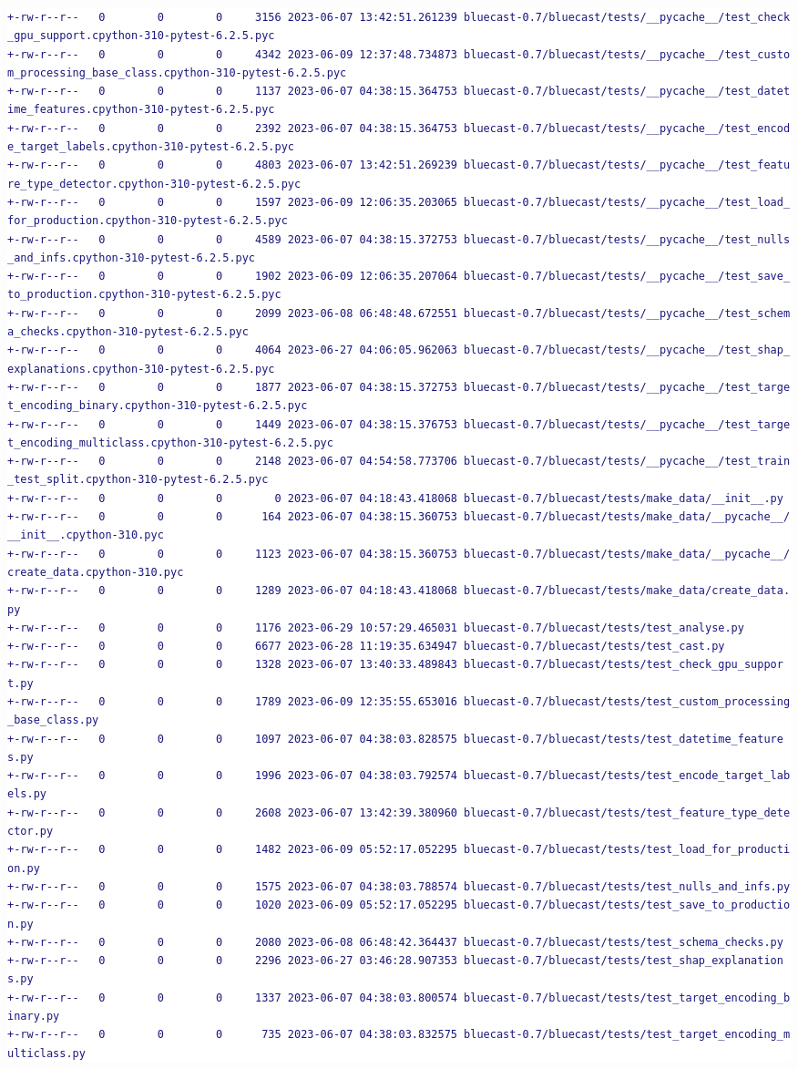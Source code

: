 ```diff
+-rw-r--r--   0        0        0     3156 2023-06-07 13:42:51.261239 bluecast-0.7/bluecast/tests/__pycache__/test_check_gpu_support.cpython-310-pytest-6.2.5.pyc
+-rw-r--r--   0        0        0     4342 2023-06-09 12:37:48.734873 bluecast-0.7/bluecast/tests/__pycache__/test_custom_processing_base_class.cpython-310-pytest-6.2.5.pyc
+-rw-r--r--   0        0        0     1137 2023-06-07 04:38:15.364753 bluecast-0.7/bluecast/tests/__pycache__/test_datetime_features.cpython-310-pytest-6.2.5.pyc
+-rw-r--r--   0        0        0     2392 2023-06-07 04:38:15.364753 bluecast-0.7/bluecast/tests/__pycache__/test_encode_target_labels.cpython-310-pytest-6.2.5.pyc
+-rw-r--r--   0        0        0     4803 2023-06-07 13:42:51.269239 bluecast-0.7/bluecast/tests/__pycache__/test_feature_type_detector.cpython-310-pytest-6.2.5.pyc
+-rw-r--r--   0        0        0     1597 2023-06-09 12:06:35.203065 bluecast-0.7/bluecast/tests/__pycache__/test_load_for_production.cpython-310-pytest-6.2.5.pyc
+-rw-r--r--   0        0        0     4589 2023-06-07 04:38:15.372753 bluecast-0.7/bluecast/tests/__pycache__/test_nulls_and_infs.cpython-310-pytest-6.2.5.pyc
+-rw-r--r--   0        0        0     1902 2023-06-09 12:06:35.207064 bluecast-0.7/bluecast/tests/__pycache__/test_save_to_production.cpython-310-pytest-6.2.5.pyc
+-rw-r--r--   0        0        0     2099 2023-06-08 06:48:48.672551 bluecast-0.7/bluecast/tests/__pycache__/test_schema_checks.cpython-310-pytest-6.2.5.pyc
+-rw-r--r--   0        0        0     4064 2023-06-27 04:06:05.962063 bluecast-0.7/bluecast/tests/__pycache__/test_shap_explanations.cpython-310-pytest-6.2.5.pyc
+-rw-r--r--   0        0        0     1877 2023-06-07 04:38:15.372753 bluecast-0.7/bluecast/tests/__pycache__/test_target_encoding_binary.cpython-310-pytest-6.2.5.pyc
+-rw-r--r--   0        0        0     1449 2023-06-07 04:38:15.376753 bluecast-0.7/bluecast/tests/__pycache__/test_target_encoding_multiclass.cpython-310-pytest-6.2.5.pyc
+-rw-r--r--   0        0        0     2148 2023-06-07 04:54:58.773706 bluecast-0.7/bluecast/tests/__pycache__/test_train_test_split.cpython-310-pytest-6.2.5.pyc
+-rw-r--r--   0        0        0        0 2023-06-07 04:18:43.418068 bluecast-0.7/bluecast/tests/make_data/__init__.py
+-rw-r--r--   0        0        0      164 2023-06-07 04:38:15.360753 bluecast-0.7/bluecast/tests/make_data/__pycache__/__init__.cpython-310.pyc
+-rw-r--r--   0        0        0     1123 2023-06-07 04:38:15.360753 bluecast-0.7/bluecast/tests/make_data/__pycache__/create_data.cpython-310.pyc
+-rw-r--r--   0        0        0     1289 2023-06-07 04:18:43.418068 bluecast-0.7/bluecast/tests/make_data/create_data.py
+-rw-r--r--   0        0        0     1176 2023-06-29 10:57:29.465031 bluecast-0.7/bluecast/tests/test_analyse.py
+-rw-r--r--   0        0        0     6677 2023-06-28 11:19:35.634947 bluecast-0.7/bluecast/tests/test_cast.py
+-rw-r--r--   0        0        0     1328 2023-06-07 13:40:33.489843 bluecast-0.7/bluecast/tests/test_check_gpu_support.py
+-rw-r--r--   0        0        0     1789 2023-06-09 12:35:55.653016 bluecast-0.7/bluecast/tests/test_custom_processing_base_class.py
+-rw-r--r--   0        0        0     1097 2023-06-07 04:38:03.828575 bluecast-0.7/bluecast/tests/test_datetime_features.py
+-rw-r--r--   0        0        0     1996 2023-06-07 04:38:03.792574 bluecast-0.7/bluecast/tests/test_encode_target_labels.py
+-rw-r--r--   0        0        0     2608 2023-06-07 13:42:39.380960 bluecast-0.7/bluecast/tests/test_feature_type_detector.py
+-rw-r--r--   0        0        0     1482 2023-06-09 05:52:17.052295 bluecast-0.7/bluecast/tests/test_load_for_production.py
+-rw-r--r--   0        0        0     1575 2023-06-07 04:38:03.788574 bluecast-0.7/bluecast/tests/test_nulls_and_infs.py
+-rw-r--r--   0        0        0     1020 2023-06-09 05:52:17.052295 bluecast-0.7/bluecast/tests/test_save_to_production.py
+-rw-r--r--   0        0        0     2080 2023-06-08 06:48:42.364437 bluecast-0.7/bluecast/tests/test_schema_checks.py
+-rw-r--r--   0        0        0     2296 2023-06-27 03:46:28.907353 bluecast-0.7/bluecast/tests/test_shap_explanations.py
+-rw-r--r--   0        0        0     1337 2023-06-07 04:38:03.800574 bluecast-0.7/bluecast/tests/test_target_encoding_binary.py
+-rw-r--r--   0        0        0      735 2023-06-07 04:38:03.832575 bluecast-0.7/bluecast/tests/test_target_encoding_multiclass.py
```